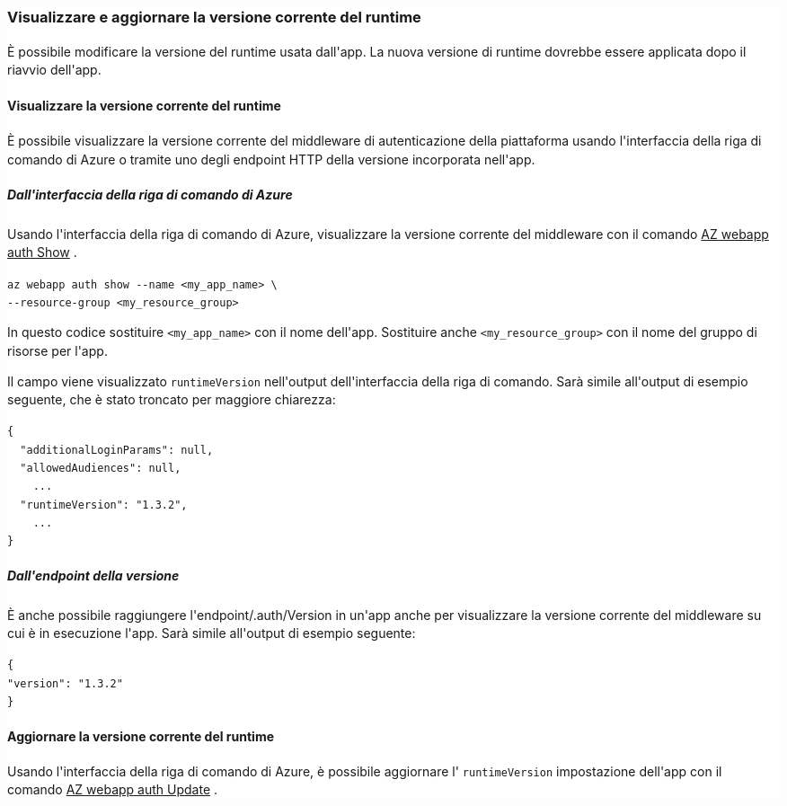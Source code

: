### <a name="view-and-update-the-current-runtime-version"></a>Visualizzare e aggiornare la versione corrente del runtime

È possibile modificare la versione del runtime usata dall'app. La nuova versione di runtime dovrebbe essere applicata dopo il riavvio dell'app. 

#### <a name="view-the-current-runtime-version"></a>Visualizzare la versione corrente del runtime

È possibile visualizzare la versione corrente del middleware di autenticazione della piattaforma usando l'interfaccia della riga di comando di Azure o tramite uno degli endpoint HTTP della versione incorporata nell'app.

##### <a name="from-the-azure-cli"></a>Dall'interfaccia della riga di comando di Azure

Usando l'interfaccia della riga di comando di Azure, visualizzare la versione corrente del middleware con il comando [AZ webapp auth Show](/cli/azure/webapp/auth?view=azure-cli-latest&preserve-view=true#az-webapp-auth-show) .

```azurecli-interactive
az webapp auth show --name <my_app_name> \
--resource-group <my_resource_group>
```

In questo codice sostituire `<my_app_name>` con il nome dell'app. Sostituire anche `<my_resource_group>` con il nome del gruppo di risorse per l'app.

Il campo viene visualizzato `runtimeVersion` nell'output dell'interfaccia della riga di comando. Sarà simile all'output di esempio seguente, che è stato troncato per maggiore chiarezza: 
```output
{
  "additionalLoginParams": null,
  "allowedAudiences": null,
    ...
  "runtimeVersion": "1.3.2",
    ...
}
```

##### <a name="from-the-version-endpoint"></a>Dall'endpoint della versione

È anche possibile raggiungere l'endpoint/.auth/Version in un'app anche per visualizzare la versione corrente del middleware su cui è in esecuzione l'app. Sarà simile all'output di esempio seguente:
```output
{
"version": "1.3.2"
}
```

#### <a name="update-the-current-runtime-version"></a>Aggiornare la versione corrente del runtime

Usando l'interfaccia della riga di comando di Azure, è possibile aggiornare l' `runtimeVersion` impostazione dell'app con il comando [AZ webapp auth Update](/cli/azure/webapp/auth?view=azure-cli-latest&preserve-view=true#az-webapp-auth-update) .
